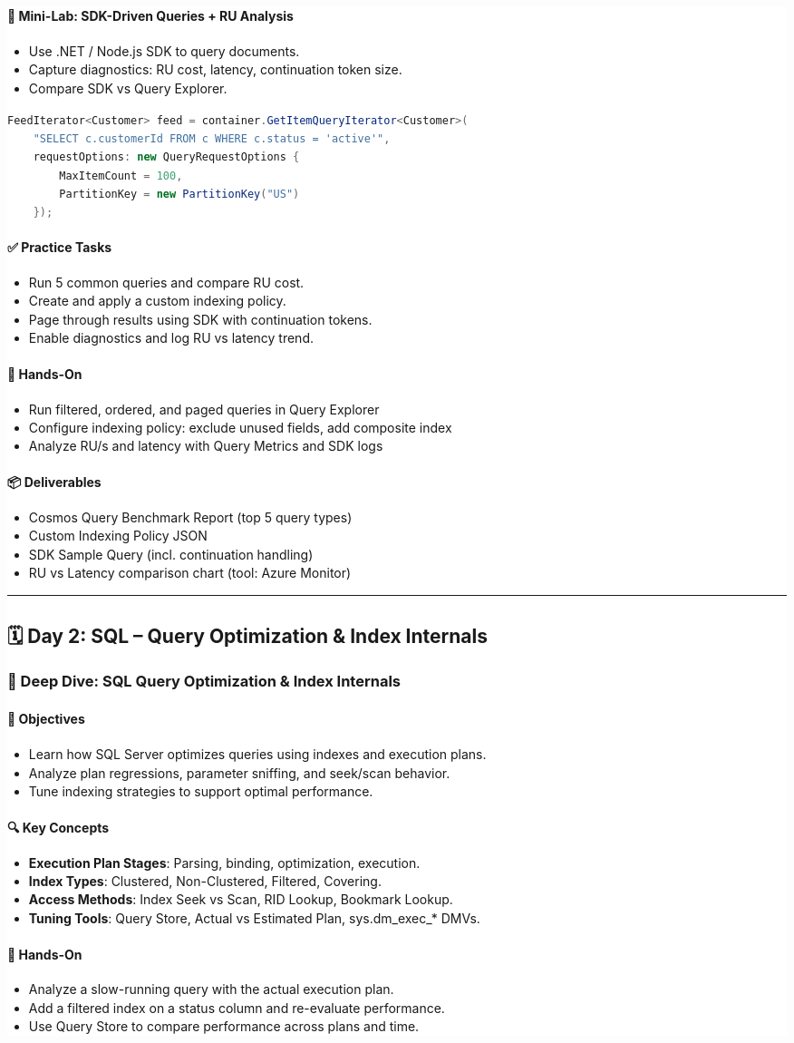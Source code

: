 #### 🧪 Mini-Lab: SDK-Driven Queries + RU Analysis
- Use .NET / Node.js SDK to query documents.
- Capture diagnostics: RU cost, latency, continuation token size.
- Compare SDK vs Query Explorer.

```csharp
FeedIterator<Customer> feed = container.GetItemQueryIterator<Customer>(
    "SELECT c.customerId FROM c WHERE c.status = 'active'",
    requestOptions: new QueryRequestOptions {
        MaxItemCount = 100,
        PartitionKey = new PartitionKey("US")
    });
```

#### ✅ Practice Tasks
- Run 5 common queries and compare RU cost.
- Create and apply a custom indexing policy.
- Page through results using SDK with continuation tokens.
- Enable diagnostics and log RU vs latency trend.

#### 🔧 Hands-On
- Run filtered, ordered, and paged queries in Query Explorer
- Configure indexing policy: exclude unused fields, add composite index
- Analyze RU/s and latency with Query Metrics and SDK logs


#### 📦 Deliverables
- Cosmos Query Benchmark Report (top 5 query types)
- Custom Indexing Policy JSON
- SDK Sample Query (incl. continuation handling)
- RU vs Latency comparison chart (tool: Azure Monitor)


---

## 🗓 Day 2: SQL – Query Optimization & Index Internals

### 🧠 Deep Dive: SQL Query Optimization & Index Internals

#### 🎯 Objectives
- Learn how SQL Server optimizes queries using indexes and execution plans.
- Analyze plan regressions, parameter sniffing, and seek/scan behavior.
- Tune indexing strategies to support optimal performance.

#### 🔍 Key Concepts
- **Execution Plan Stages**: Parsing, binding, optimization, execution.
- **Index Types**: Clustered, Non-Clustered, Filtered, Covering.
- **Access Methods**: Index Seek vs Scan, RID Lookup, Bookmark Lookup.
- **Tuning Tools**: Query Store, Actual vs Estimated Plan, sys.dm_exec_* DMVs.

#### 🔧 Hands-On
- Analyze a slow-running query with the actual execution plan.
- Add a filtered index on a status column and re-evaluate performance.
- Use Query Store to compare performance across plans and time.
